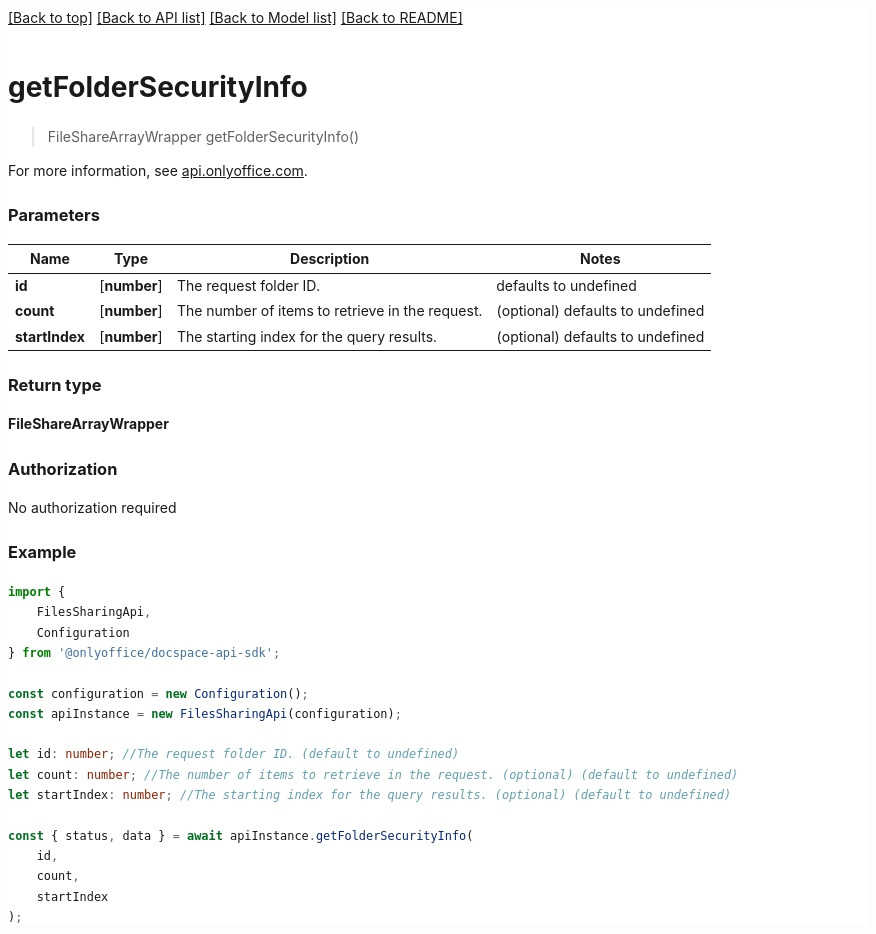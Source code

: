 [[Back to top]](#) [[Back to API list]](../README.md#documentation-for-api-endpoints) [[Back to Model list]](../README.md#documentation-for-models) [[Back to README]](../README.md)

# **getFolderSecurityInfo**
> FileShareArrayWrapper getFolderSecurityInfo()


For more information, see [api.onlyoffice.com](https://api.onlyoffice.com/docspace/api-backend/usage-api/get-folder-security-info/).

### Parameters

|Name | Type | Description  | Notes|
|------------- | ------------- | ------------- | -------------|
| **id** | [**number**] | The request folder ID. | defaults to undefined|
| **count** | [**number**] | The number of items to retrieve in the request. | (optional) defaults to undefined|
| **startIndex** | [**number**] | The starting index for the query results. | (optional) defaults to undefined|


### Return type

**FileShareArrayWrapper**

### Authorization

No authorization required

### Example

```typescript
import {
    FilesSharingApi,
    Configuration
} from '@onlyoffice/docspace-api-sdk';

const configuration = new Configuration();
const apiInstance = new FilesSharingApi(configuration);

let id: number; //The request folder ID. (default to undefined)
let count: number; //The number of items to retrieve in the request. (optional) (default to undefined)
let startIndex: number; //The starting index for the query results. (optional) (default to undefined)

const { status, data } = await apiInstance.getFolderSecurityInfo(
    id,
    count,
    startIndex
);
```
